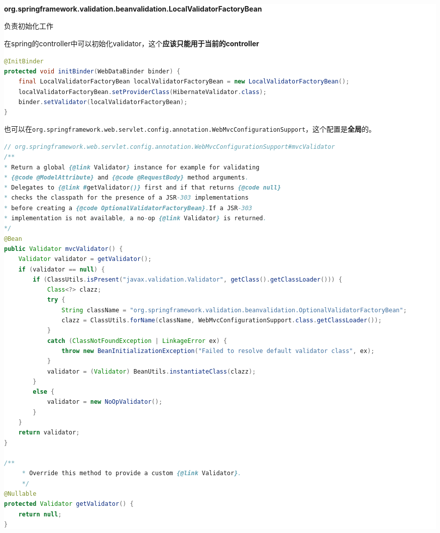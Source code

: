 ```java
```

**org.springframework.validation.beanvalidation.LocalValidatorFactoryBean**

负责初始化工作



在spring的controller中可以初始化validator，这个**应该只能用于当前的controller**

```java
@InitBinder
protected void initBinder(WebDataBinder binder) {
    final LocalValidatorFactoryBean localValidatorFactoryBean = new LocalValidatorFactoryBean();
    localValidatorFactoryBean.setProviderClass(HibernateValidator.class);
    binder.setValidator(localValidatorFactoryBean);
}
```

也可以在`org.springframework.web.servlet.config.annotation.WebMvcConfigurationSupport`，这个配置是**全局**的。

```java
// org.springframework.web.servlet.config.annotation.WebMvcConfigurationSupport#mvcValidator
/**
* Return a global {@link Validator} instance for example for validating
* {@code @ModelAttribute} and {@code @RequestBody} method arguments.
* Delegates to {@link #getValidator()} first and if that returns {@code null}
* checks the classpath for the presence of a JSR-303 implementations
* before creating a {@code OptionalValidatorFactoryBean}.If a JSR-303
* implementation is not available, a no-op {@link Validator} is returned.
*/
@Bean
public Validator mvcValidator() {
    Validator validator = getValidator();
    if (validator == null) {
        if (ClassUtils.isPresent("javax.validation.Validator", getClass().getClassLoader())) {
            Class<?> clazz;
            try {
                String className = "org.springframework.validation.beanvalidation.OptionalValidatorFactoryBean";
                clazz = ClassUtils.forName(className, WebMvcConfigurationSupport.class.getClassLoader());
            }
            catch (ClassNotFoundException | LinkageError ex) {
                throw new BeanInitializationException("Failed to resolve default validator class", ex);
            }
            validator = (Validator) BeanUtils.instantiateClass(clazz);
        }
        else {
            validator = new NoOpValidator();
        }
    }
    return validator;
}

/**
	 * Override this method to provide a custom {@link Validator}.
	 */
@Nullable
protected Validator getValidator() {
    return null;
}
```
